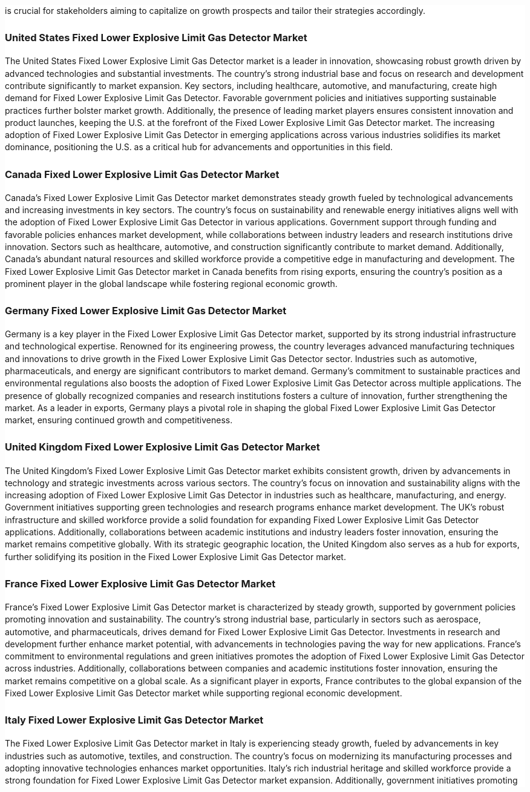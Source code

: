 is crucial for stakeholders aiming to capitalize on growth prospects and tailor their strategies accordingly.</p><h3>United States Fixed Lower Explosive Limit Gas Detector Market</h3><p>The United States Fixed Lower Explosive Limit Gas Detector market is a leader in innovation, showcasing robust growth driven by advanced technologies and substantial investments. The country&rsquo;s strong industrial base and focus on research and development contribute significantly to market expansion. Key sectors, including healthcare, automotive, and manufacturing, create high demand for Fixed Lower Explosive Limit Gas Detector. Favorable government policies and initiatives supporting sustainable practices further bolster market growth. Additionally, the presence of leading market players ensures consistent innovation and product launches, keeping the U.S. at the forefront of the Fixed Lower Explosive Limit Gas Detector market. The increasing adoption of Fixed Lower Explosive Limit Gas Detector in emerging applications across various industries solidifies its market dominance, positioning the U.S. as a critical hub for advancements and opportunities in this field.</p><h3>Canada Fixed Lower Explosive Limit Gas Detector Market</h3><p>Canada&rsquo;s Fixed Lower Explosive Limit Gas Detector market demonstrates steady growth fueled by technological advancements and increasing investments in key sectors. The country&rsquo;s focus on sustainability and renewable energy initiatives aligns well with the adoption of Fixed Lower Explosive Limit Gas Detector in various applications. Government support through funding and favorable policies enhances market development, while collaborations between industry leaders and research institutions drive innovation. Sectors such as healthcare, automotive, and construction significantly contribute to market demand. Additionally, Canada&rsquo;s abundant natural resources and skilled workforce provide a competitive edge in manufacturing and development. The Fixed Lower Explosive Limit Gas Detector market in Canada benefits from rising exports, ensuring the country&rsquo;s position as a prominent player in the global landscape while fostering regional economic growth.</p><h3>Germany Fixed Lower Explosive Limit Gas Detector Market</h3><p>Germany is a key player in the Fixed Lower Explosive Limit Gas Detector market, supported by its strong industrial infrastructure and technological expertise. Renowned for its engineering prowess, the country leverages advanced manufacturing techniques and innovations to drive growth in the Fixed Lower Explosive Limit Gas Detector sector. Industries such as automotive, pharmaceuticals, and energy are significant contributors to market demand. Germany&rsquo;s commitment to sustainable practices and environmental regulations also boosts the adoption of Fixed Lower Explosive Limit Gas Detector across multiple applications. The presence of globally recognized companies and research institutions fosters a culture of innovation, further strengthening the market. As a leader in exports, Germany plays a pivotal role in shaping the global Fixed Lower Explosive Limit Gas Detector market, ensuring continued growth and competitiveness.</p><h3>United Kingdom Fixed Lower Explosive Limit Gas Detector Market</h3><p>The United Kingdom&rsquo;s Fixed Lower Explosive Limit Gas Detector market exhibits consistent growth, driven by advancements in technology and strategic investments across various sectors. The country&rsquo;s focus on innovation and sustainability aligns with the increasing adoption of Fixed Lower Explosive Limit Gas Detector in industries such as healthcare, manufacturing, and energy. Government initiatives supporting green technologies and research programs enhance market development. The UK&rsquo;s robust infrastructure and skilled workforce provide a solid foundation for expanding Fixed Lower Explosive Limit Gas Detector applications. Additionally, collaborations between academic institutions and industry leaders foster innovation, ensuring the market remains competitive globally. With its strategic geographic location, the United Kingdom also serves as a hub for exports, further solidifying its position in the Fixed Lower Explosive Limit Gas Detector market.</p><h3>France Fixed Lower Explosive Limit Gas Detector Market</h3><p>France&rsquo;s Fixed Lower Explosive Limit Gas Detector market is characterized by steady growth, supported by government policies promoting innovation and sustainability. The country&rsquo;s strong industrial base, particularly in sectors such as aerospace, automotive, and pharmaceuticals, drives demand for Fixed Lower Explosive Limit Gas Detector. Investments in research and development further enhance market potential, with advancements in technologies paving the way for new applications. France&rsquo;s commitment to environmental regulations and green initiatives promotes the adoption of Fixed Lower Explosive Limit Gas Detector across industries. Additionally, collaborations between companies and academic institutions foster innovation, ensuring the market remains competitive on a global scale. As a significant player in exports, France contributes to the global expansion of the Fixed Lower Explosive Limit Gas Detector market while supporting regional economic development.</p><h3>Italy Fixed Lower Explosive Limit Gas Detector Market</h3><p>The Fixed Lower Explosive Limit Gas Detector market in Italy is experiencing steady growth, fueled by advancements in key industries such as automotive, textiles, and construction. The country&rsquo;s focus on modernizing its manufacturing processes and adopting innovative technologies enhances market opportunities. Italy&rsquo;s rich industrial heritage and skilled workforce provide a strong foundation for Fixed Lower Explosive Limit Gas Detector market expansion. Additionally, government initiatives promoting